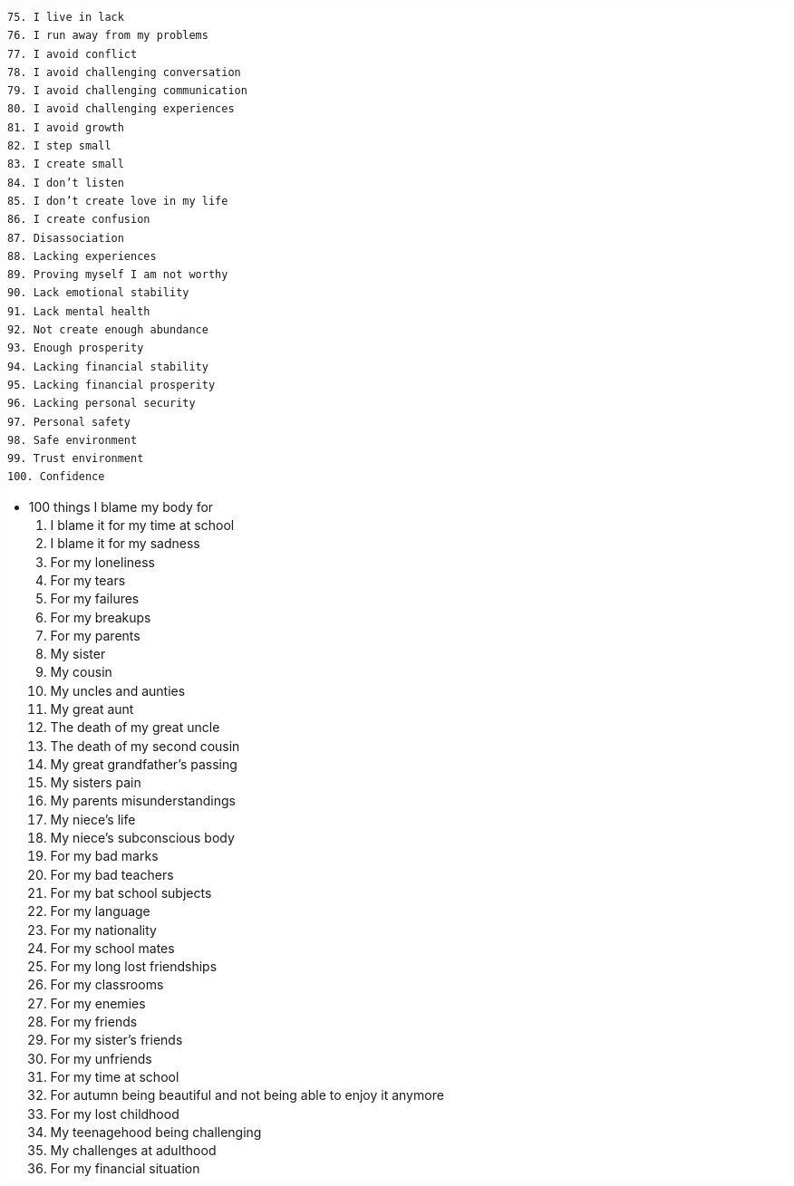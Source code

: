     75. I live in lack
    76. I run away from my problems
    77. I avoid conflict
    78. I avoid challenging conversation
    79. I avoid challenging communication
    80. I avoid challenging experiences
    81. I avoid growth
    82. I step small
    83. I create small
    84. I don’t listen
    85. I don’t create love in my life
    86. I create confusion
    87. Disassociation
    88. Lacking experiences
    89. Proving myself I am not worthy
    90. Lack emotional stability
    91. Lack mental health
    92. Not create enough abundance
    93. Enough prosperity
    94. Lacking financial stability
    95. Lacking financial prosperity
    96. Lacking personal security
    97. Personal safety
    98. Safe environment
    99. Trust environment
    100. Confidence

- 100 things I blame my body for
    1. I blame it for my time at school
    2. I blame it for my sadness
    3. For my loneliness
    4. For my tears
    5. For my failures
    6. For my breakups
    7. For my parents
    8. My sister
    9. My cousin
    10. My uncles and aunties
    11. My great aunt
    12. The death of my great uncle
    13. The death of my second cousin
    14. My great grandfather’s passing
    15. My sisters pain
    16. My parents misunderstandings
    17. My niece’s life
    18. My niece’s subconscious body
    19. For my bad marks
    20. For my bad teachers
    21. For my bat school subjects
    22. For my language
    23. For my nationality
    24. For my school mates
    25. For my long lost friendships
    26. For my classrooms
    27. For my enemies
    28. For my friends
    29. For my sister’s friends
    30. For my unfriends
    31. For my time at school
    32. For autumn being beautiful and not being able to enjoy it anymore
    33. For my lost childhood
    34. My teenagehood being challenging
    35. My challenges at adulthood
    36. For my financial situation